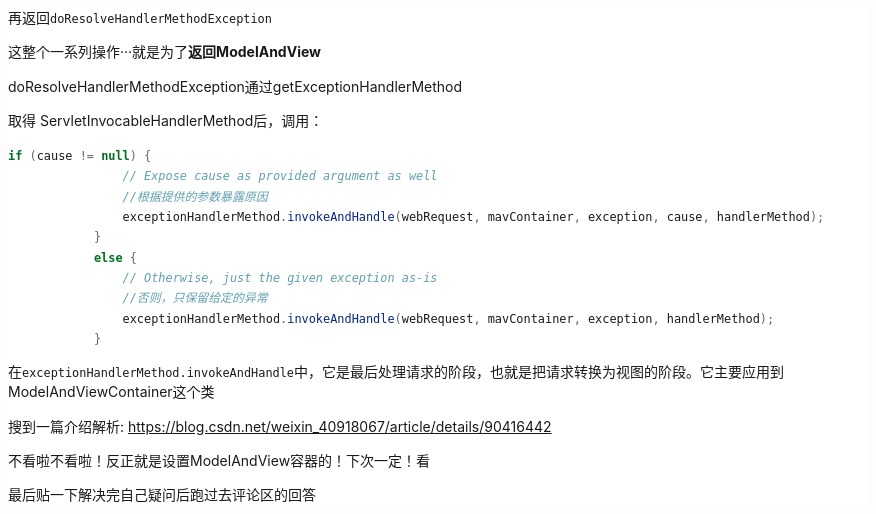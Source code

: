 

再返回`doResolveHandlerMethodException`

这整个一系列操作···就是为了**返回ModelAndView**

doResolveHandlerMethodException通过getExceptionHandlerMethod

取得  ServletInvocableHandlerMethod后，调用：

```java
if (cause != null) {
				// Expose cause as provided argument as well
				//根据提供的参数暴露原因
				exceptionHandlerMethod.invokeAndHandle(webRequest, mavContainer, exception, cause, handlerMethod);
			}
			else {
				// Otherwise, just the given exception as-is
                //否则，只保留给定的异常
				exceptionHandlerMethod.invokeAndHandle(webRequest, mavContainer, exception, handlerMethod);
			}
```

在`exceptionHandlerMethod.invokeAndHandle`中，它是最后处理请求的阶段，也就是把请求转换为视图的阶段。它主要应用到ModelAndViewContainer这个类

搜到一篇介绍解析:  <https://blog.csdn.net/weixin_40918067/article/details/90416442>

不看啦不看啦！反正就是设置ModelAndView容器的！下次一定！看



最后贴一下解决完自己疑问后跑过去评论区的回答

